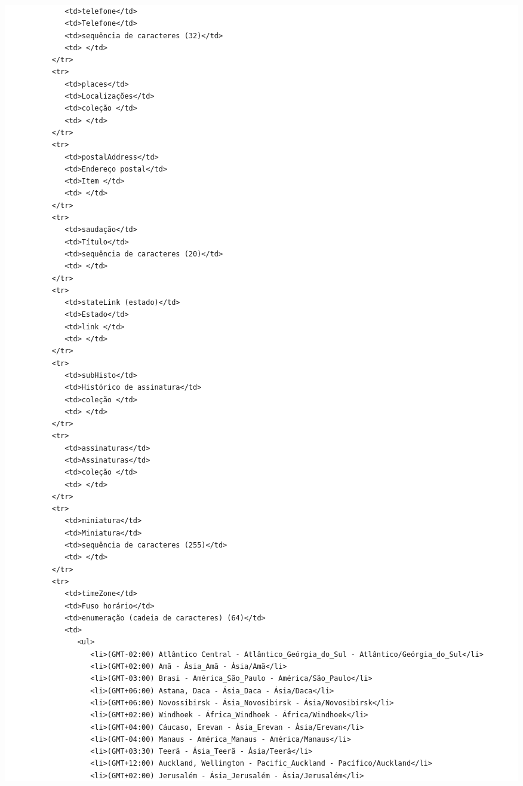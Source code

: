                   <td>telefone</td>
                  <td>Telefone</td>
                  <td>sequência de caracteres (32)</td>
                  <td> </td>
               </tr>
               <tr>
                  <td>places</td>
                  <td>Localizações</td>
                  <td>coleção </td>
                  <td> </td>
               </tr>
               <tr>
                  <td>postalAddress</td>
                  <td>Endereço postal</td>
                  <td>Item </td>
                  <td> </td>
               </tr>
               <tr>
                  <td>saudação</td>
                  <td>Título</td>
                  <td>sequência de caracteres (20)</td>
                  <td> </td>
               </tr>
               <tr>
                  <td>stateLink (estado)</td>
                  <td>Estado</td>
                  <td>link </td>
                  <td> </td>
               </tr>
               <tr>
                  <td>subHisto</td>
                  <td>Histórico de assinatura</td>
                  <td>coleção </td>
                  <td> </td>
               </tr>
               <tr>
                  <td>assinaturas</td>
                  <td>Assinaturas</td>
                  <td>coleção </td>
                  <td> </td>
               </tr>
               <tr>
                  <td>miniatura</td>
                  <td>Miniatura</td>
                  <td>sequência de caracteres (255)</td>
                  <td> </td>
               </tr>
               <tr>
                  <td>timeZone</td>
                  <td>Fuso horário</td>
                  <td>enumeração (cadeia de caracteres) (64)</td>
                  <td>
                     <ul>
                        <li>(GMT-02:00) Atlântico Central - Atlântico_Geórgia_do_Sul - Atlântico/Geórgia_do_Sul</li>
                        <li>(GMT+02:00) Amã - Ásia_Amã - Ásia/Amã</li>
                        <li>(GMT-03:00) Brasi - América_São_Paulo - América/São_Paulo</li>
                        <li>(GMT+06:00) Astana, Daca - Ásia_Daca - Ásia/Daca</li>
                        <li>(GMT+06:00) Novossibirsk - Ásia_Novosibirsk - Ásia/Novosibirsk</li>
                        <li>(GMT+02:00) Windhoek - África_Windhoek - África/Windhoek</li>
                        <li>(GMT+04:00) Cáucaso, Erevan - Ásia_Erevan - Ásia/Erevan</li>
                        <li>(GMT-04:00) Manaus - América_Manaus - América/Manaus</li>
                        <li>(GMT+03:30) Teerã - Ásia_Teerã - Ásia/Teerã</li>
                        <li>(GMT+12:00) Auckland, Wellington - Pacific_Auckland - Pacífico/Auckland</li>
                        <li>(GMT+02:00) Jerusalém - Ásia_Jerusalém - Ásia/Jerusalém</li>